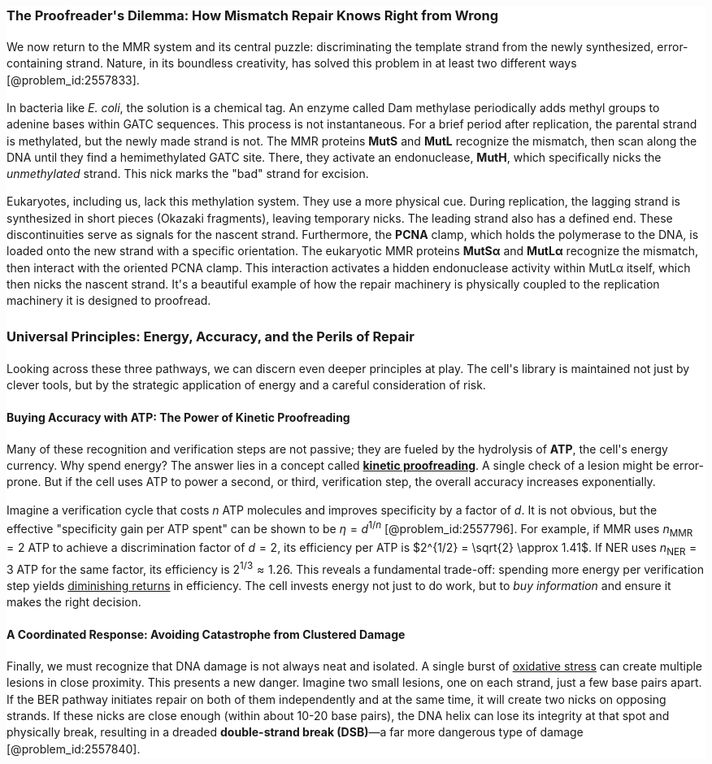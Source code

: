 ### The Proofreader's Dilemma: How Mismatch Repair Knows Right from Wrong

We now return to the MMR system and its central puzzle: discriminating the template strand from the newly synthesized, error-containing strand. Nature, in its boundless creativity, has solved this problem in at least two different ways [@problem_id:2557833].

In bacteria like *E. coli*, the solution is a chemical tag. An enzyme called Dam methylase periodically adds methyl groups to adenine bases within GATC sequences. This process is not instantaneous. For a brief period after replication, the parental strand is methylated, but the newly made strand is not. The MMR proteins **MutS** and **MutL** recognize the mismatch, then scan along the DNA until they find a hemimethylated GATC site. There, they activate an endonuclease, **MutH**, which specifically nicks the *unmethylated* strand. This nick marks the "bad" strand for excision.

Eukaryotes, including us, lack this methylation system. They use a more physical cue. During replication, the lagging strand is synthesized in short pieces (Okazaki fragments), leaving temporary nicks. The leading strand also has a defined end. These discontinuities serve as signals for the nascent strand. Furthermore, the **PCNA** clamp, which holds the polymerase to the DNA, is loaded onto the new strand with a specific orientation. The eukaryotic MMR proteins **MutSα** and **MutLα** recognize the mismatch, then interact with the oriented PCNA clamp. This interaction activates a hidden endonuclease activity within MutLα itself, which then nicks the nascent strand. It's a beautiful example of how the repair machinery is physically coupled to the replication machinery it is designed to proofread.

### Universal Principles: Energy, Accuracy, and the Perils of Repair

Looking across these three pathways, we can discern even deeper principles at play. The cell's library is maintained not just by clever tools, but by the strategic application of energy and a careful consideration of risk.

#### Buying Accuracy with ATP: The Power of Kinetic Proofreading

Many of these recognition and verification steps are not passive; they are fueled by the hydrolysis of **ATP**, the cell's energy currency. Why spend energy? The answer lies in a concept called **[kinetic proofreading](@article_id:138284)**. A single check of a lesion might be error-prone. But if the cell uses ATP to power a second, or third, verification step, the overall accuracy increases exponentially.

Imagine a verification cycle that costs $n$ ATP molecules and improves specificity by a factor of $d$. It is not obvious, but the effective "specificity gain per ATP spent" can be shown to be $\eta = d^{1/n}$ [@problem_id:2557796]. For example, if MMR uses $n_{\mathrm{MMR}} = 2$ ATP to achieve a discrimination factor of $d=2$, its efficiency per ATP is $2^{1/2} = \sqrt{2} \approx 1.41$. If NER uses $n_{\mathrm{NER}} = 3$ ATP for the same factor, its efficiency is $2^{1/3} \approx 1.26$. This reveals a fundamental trade-off: spending more energy per verification step yields [diminishing returns](@article_id:174953) in efficiency. The cell invests energy not just to do work, but to *buy information* and ensure it makes the right decision.

#### A Coordinated Response: Avoiding Catastrophe from Clustered Damage

Finally, we must recognize that DNA damage is not always neat and isolated. A single burst of [oxidative stress](@article_id:148608) can create multiple lesions in close proximity. This presents a new danger. Imagine two small lesions, one on each strand, just a few base pairs apart. If the BER pathway initiates repair on both of them independently and at the same time, it will create two nicks on opposing strands. If these nicks are close enough (within about 10-20 base pairs), the DNA helix can lose its integrity at that spot and physically break, resulting in a dreaded **double-strand break (DSB)**—a far more dangerous type of damage [@problem_id:2557840].
